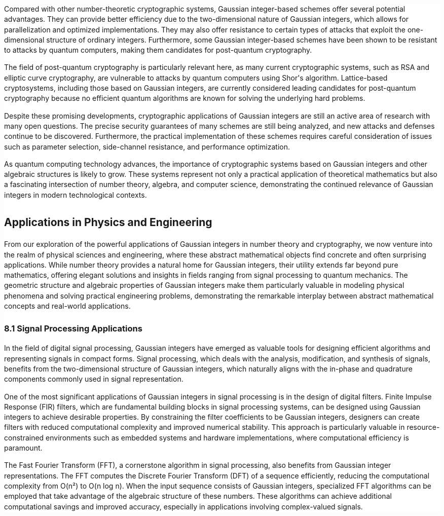 Compared with other number-theoretic cryptographic systems, Gaussian integer-based schemes offer several potential advantages. They can provide better efficiency due to the two-dimensional nature of Gaussian integers, which allows for parallelization and optimized implementations. They may also offer resistance to certain types of attacks that exploit the one-dimensional structure of ordinary integers. Furthermore, some Gaussian integer-based schemes have been shown to be resistant to attacks by quantum computers, making them candidates for post-quantum cryptography.

The field of post-quantum cryptography is particularly relevant here, as many current cryptographic systems, such as RSA and elliptic curve cryptography, are vulnerable to attacks by quantum computers using Shor's algorithm. Lattice-based cryptosystems, including those based on Gaussian integers, are currently considered leading candidates for post-quantum cryptography because no efficient quantum algorithms are known for solving the underlying hard problems.

Despite these promising developments, cryptographic applications of Gaussian integers are still an active area of research with many open questions. The precise security guarantees of many schemes are still being analyzed, and new attacks and defenses continue to be discovered. Furthermore, the practical implementation of these schemes requires careful consideration of issues such as parameter selection, side-channel resistance, and performance optimization.

As quantum computing technology advances, the importance of cryptographic systems based on Gaussian integers and other algebraic structures is likely to grow. These systems represent not only a practical application of theoretical mathematics but also a fascinating intersection of number theory, algebra, and computer science, demonstrating the continued relevance of Gaussian integers in modern technological contexts.

## Applications in Physics and Engineering

From our exploration of the powerful applications of Gaussian integers in number theory and cryptography, we now venture into the realm of physical sciences and engineering, where these abstract mathematical objects find concrete and often surprising applications. While number theory provides a natural home for Gaussian integers, their utility extends far beyond pure mathematics, offering elegant solutions and insights in fields ranging from signal processing to quantum mechanics. The geometric structure and algebraic properties of Gaussian integers make them particularly valuable in modeling physical phenomena and solving practical engineering problems, demonstrating the remarkable interplay between abstract mathematical concepts and real-world applications.

### 8.1 Signal Processing Applications

In the field of digital signal processing, Gaussian integers have emerged as valuable tools for designing efficient algorithms and representing signals in compact forms. Signal processing, which deals with the analysis, modification, and synthesis of signals, benefits from the two-dimensional structure of Gaussian integers, which naturally aligns with the in-phase and quadrature components commonly used in signal representation.

One of the most significant applications of Gaussian integers in signal processing is in the design of digital filters. Finite Impulse Response (FIR) filters, which are fundamental building blocks in signal processing systems, can be designed using Gaussian integers to achieve desirable properties. By constraining the filter coefficients to be Gaussian integers, designers can create filters with reduced computational complexity and improved numerical stability. This approach is particularly valuable in resource-constrained environments such as embedded systems and hardware implementations, where computational efficiency is paramount.

The Fast Fourier Transform (FFT), a cornerstone algorithm in signal processing, also benefits from Gaussian integer representations. The FFT computes the Discrete Fourier Transform (DFT) of a sequence efficiently, reducing the computational complexity from O(n²) to O(n log n). When the input sequence consists of Gaussian integers, specialized FFT algorithms can be employed that take advantage of the algebraic structure of these numbers. These algorithms can achieve additional computational savings and improved accuracy, especially in applications involving complex-valued signals.
